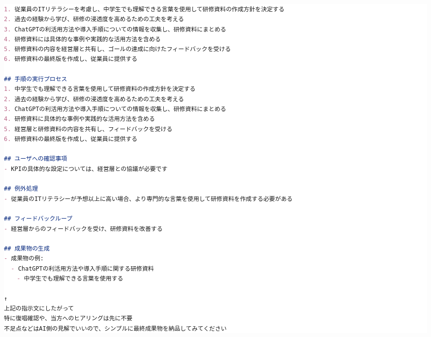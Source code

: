 ```markdown
1. 従業員のITリテラシーを考慮し、中学生でも理解できる言葉を使用して研修資料の作成方針を決定する
2. 過去の経験から学び、研修の浸透度を高めるための工夫を考える
3. ChatGPTの利活用方法や導入手順についての情報を収集し、研修資料にまとめる
4. 研修資料には具体的な事例や実践的な活用方法を含める
5. 研修資料の内容を経営層と共有し、ゴールの達成に向けたフィードバックを受ける
6. 研修資料の最終版を作成し、従業員に提供する

## 手順の実行プロセス
1. 中学生でも理解できる言葉を使用して研修資料の作成方針を決定する
2. 過去の経験から学び、研修の浸透度を高めるための工夫を考える
3. ChatGPTの利活用方法や導入手順についての情報を収集し、研修資料にまとめる
4. 研修資料に具体的な事例や実践的な活用方法を含める
5. 経営層と研修資料の内容を共有し、フィードバックを受ける
6. 研修資料の最終版を作成し、従業員に提供する

## ユーザへの確認事項
- KPIの具体的な設定については、経営層との協議が必要です

## 例外処理
- 従業員のITリテラシーが予想以上に高い場合、より専門的な言葉を使用して研修資料を作成する必要がある

## フィードバックループ
- 経営層からのフィードバックを受け、研修資料を改善する

## 成果物の生成
- 成果物の例:
  - ChatGPTの利活用方法や導入手順に関する研修資料
　  - 中学生でも理解できる言葉を使用する

↑
上記の指示文にしたがって
特に復唱確認や、当方へのヒアリングは先に不要
不足点などはAI側の見解でいいので、シンプルに最終成果物を納品してみてください
